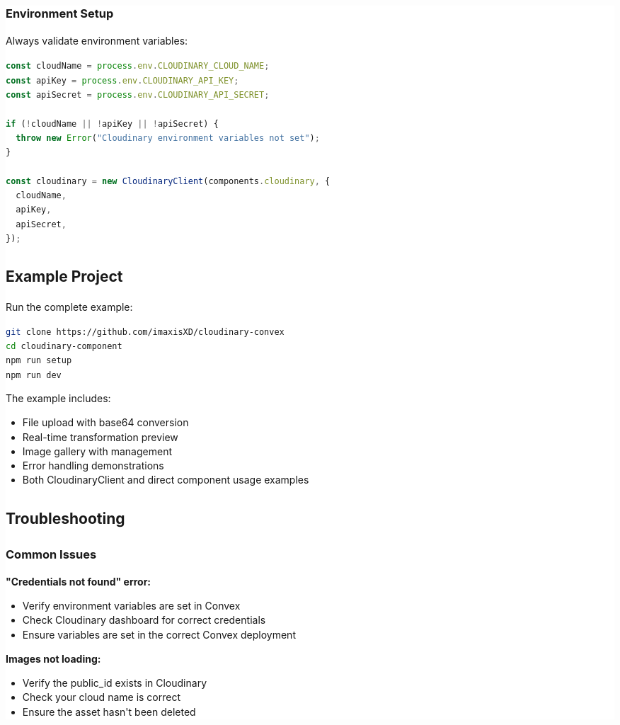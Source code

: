 ### Environment Setup

Always validate environment variables:

```ts
const cloudName = process.env.CLOUDINARY_CLOUD_NAME;
const apiKey = process.env.CLOUDINARY_API_KEY;
const apiSecret = process.env.CLOUDINARY_API_SECRET;

if (!cloudName || !apiKey || !apiSecret) {
  throw new Error("Cloudinary environment variables not set");
}

const cloudinary = new CloudinaryClient(components.cloudinary, {
  cloudName,
  apiKey,
  apiSecret,
});
```

## Example Project

Run the complete example:

```bash
git clone https://github.com/imaxisXD/cloudinary-convex
cd cloudinary-component
npm run setup
npm run dev
```

The example includes:

- File upload with base64 conversion
- Real-time transformation preview
- Image gallery with management
- Error handling demonstrations
- Both CloudinaryClient and direct component usage examples

## Troubleshooting

### Common Issues

**"Credentials not found" error:**

- Verify environment variables are set in Convex
- Check Cloudinary dashboard for correct credentials
- Ensure variables are set in the correct Convex deployment

**Images not loading:**

- Verify the public_id exists in Cloudinary
- Check your cloud name is correct
- Ensure the asset hasn't been deleted
